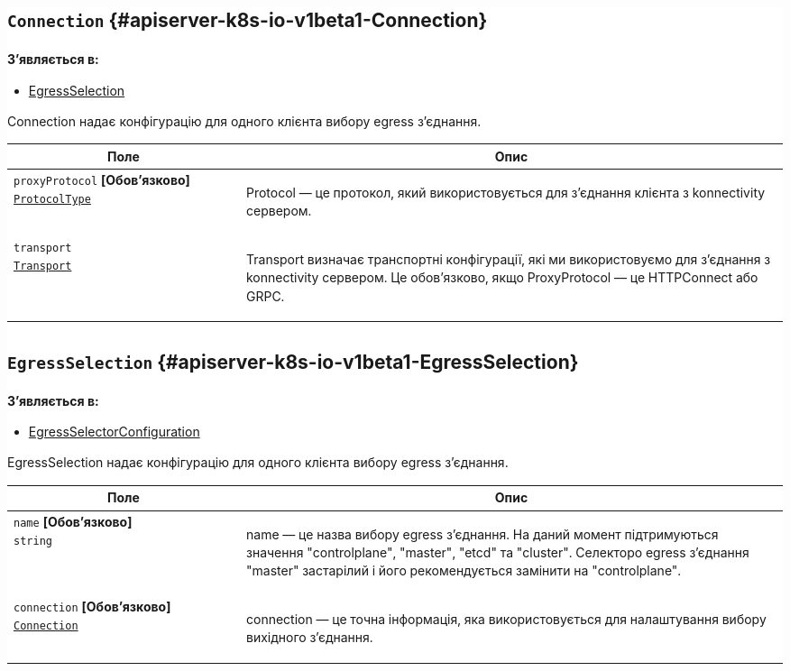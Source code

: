 ## `Connection` {#apiserver-k8s-io-v1beta1-Connection}

**З’являється в:**

- [EgressSelection](#apiserver-k8s-io-v1beta1-EgressSelection)

Connection надає конфігурацію для одного клієнта вибору egress зʼєднання.

<table class="table">
    <thead><tr><th width="30%">Поле</th><th>Опис</th></tr></thead>
    <tbody>
        <tr>
            <td><code>proxyProtocol</code> <b>[Обовʼязково]</b><br/>
                <a href="#apiserver-k8s-io-v1beta1-ProtocolType"><code>ProtocolType</code></a>
            </td>
                <td><p>Protocol — це протокол, який використовується для зʼєднання клієнта з konnectivity сервером.</p></td>
            </tr>
            <tr>
                <td><code>transport</code><br/>
                    <a href="#apiserver-k8s-io-v1beta1-Transport"><code>Transport</code></a>
            </td>
            <td><p>Transport визначає транспортні конфігурації, які ми використовуємо для зʼєднання з konnectivity сервером. Це обовʼязково, якщо ProxyProtocol — це HTTPConnect або GRPC.</p></td>
        </tr>
    </tbody>
</table>

## `EgressSelection` {#apiserver-k8s-io-v1beta1-EgressSelection}

**З’являється в:**

- [EgressSelectorConfiguration](#apiserver-k8s-io-v1beta1-EgressSelectorConfiguration)

EgressSelection надає конфігурацію для одного клієнта вибору egress зʼєднання.

<table class="table">
    <thead><tr><th width="30%">Поле</th><th>Опис</th></tr></thead>
    <tbody>
        <tr>
            <td><code>name</code> <b>[Обовʼязково]</b><br/>
                <code>string</code>
            </td>
            <td><p>name — це назва вибору egress зʼєднання. На даний момент підтримуються значення &quot;controlplane&quot;, &quot;master&quot;, &quot;etcd&quot; та &quot;cluster&quot;. Селекторо egress зʼєднання &quot;master&quot; застарілий і його рекомендується замінити на &quot;controlplane&quot;.</p></td>
        </tr>
        <tr>
            <td><code>connection</code> <b>[Обовʼязково]</b><br/>
                <a href="#apiserver-k8s-io-v1beta1-Connection"><code>Connection</code></a>
            </td>
            <td><p>connection — це точна інформація, яка використовується для налаштування вибору вихідного зʼєднання.</p></td>
        </tr>
    </tbody>
</table>
